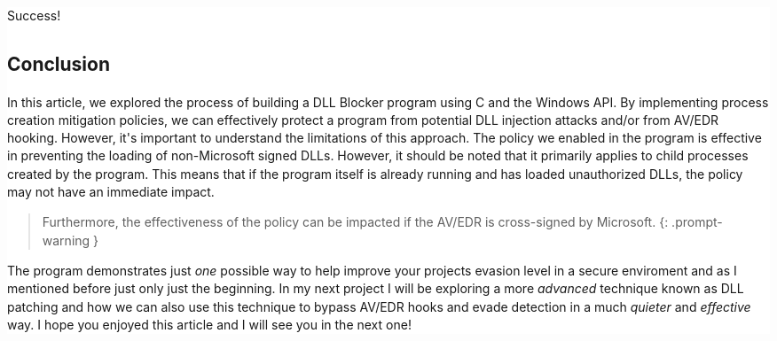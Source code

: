 Success!

## Conclusion

In this article, we explored the process of building a DLL Blocker program using C and the Windows API. By implementing process creation mitigation policies, we can effectively protect a program from potential DLL injection attacks and/or from AV/EDR hooking. However, it's important to understand the limitations of this approach. The policy we enabled in the program is effective in preventing the loading of non-Microsoft signed DLLs. However, it should be noted that it primarily applies to child processes created by the program. This means that if the program itself is already running and has loaded unauthorized DLLs, the policy may not have an immediate impact.

> Furthermore, the effectiveness of the policy can be impacted if the AV/EDR is cross-signed by Microsoft.
{: .prompt-warning }

The program demonstrates just *one* possible way to help improve your projects evasion level in a secure enviroment and as I mentioned before just only just the beginning. In my next project I will be exploring a more *advanced* technique known as DLL patching and how we can also use this technique to bypass AV/EDR hooks and evade detection in a much *quieter* and *effective* way. I hope you enjoyed this article and I will see you in the next one!
